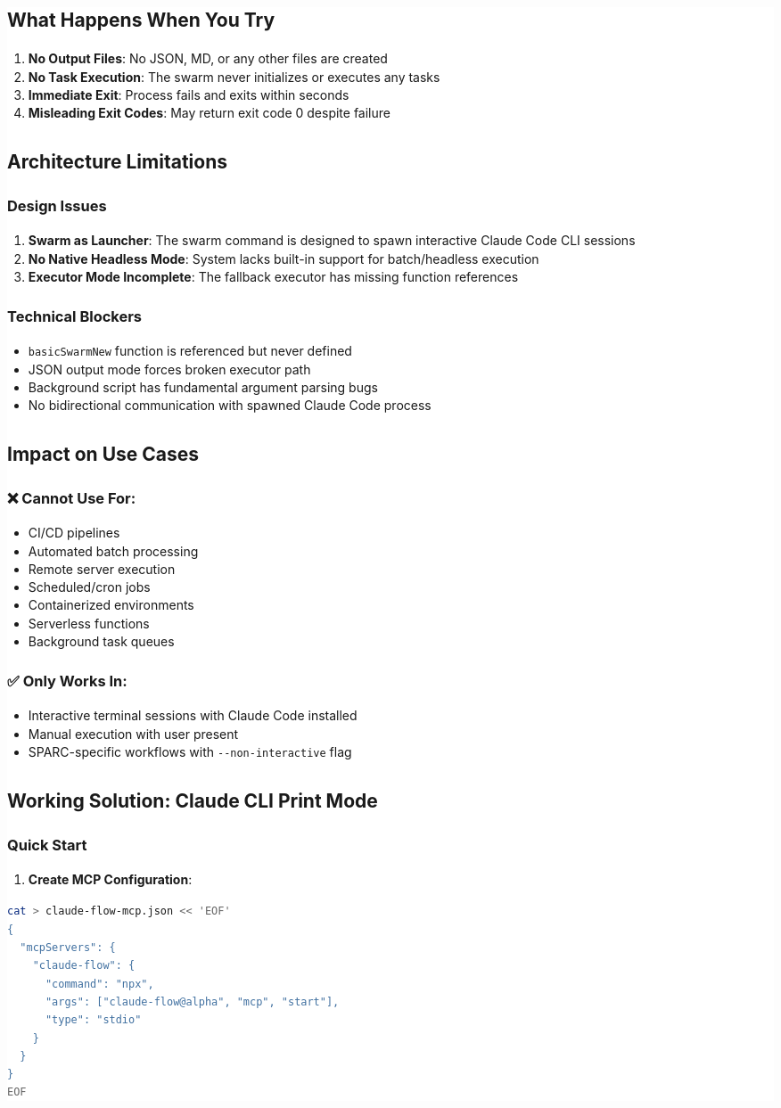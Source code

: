 ## What Happens When You Try

1. **No Output Files**: No JSON, MD, or any other files are created
2. **No Task Execution**: The swarm never initializes or executes any tasks
3. **Immediate Exit**: Process fails and exits within seconds
4. **Misleading Exit Codes**: May return exit code 0 despite failure

## Architecture Limitations

### Design Issues
1. **Swarm as Launcher**: The swarm command is designed to spawn interactive Claude Code CLI sessions
2. **No Native Headless Mode**: System lacks built-in support for batch/headless execution
3. **Executor Mode Incomplete**: The fallback executor has missing function references

### Technical Blockers
- `basicSwarmNew` function is referenced but never defined
- JSON output mode forces broken executor path
- Background script has fundamental argument parsing bugs
- No bidirectional communication with spawned Claude Code process

## Impact on Use Cases

### ❌ Cannot Use For:
- CI/CD pipelines
- Automated batch processing
- Remote server execution
- Scheduled/cron jobs
- Containerized environments
- Serverless functions
- Background task queues

### ✅ Only Works In:
- Interactive terminal sessions with Claude Code installed
- Manual execution with user present
- SPARC-specific workflows with `--non-interactive` flag

## Working Solution: Claude CLI Print Mode

### Quick Start

1. **Create MCP Configuration**:
```bash
cat > claude-flow-mcp.json << 'EOF'
{
  "mcpServers": {
    "claude-flow": {
      "command": "npx",
      "args": ["claude-flow@alpha", "mcp", "start"],
      "type": "stdio"
    }
  }
}
EOF
```
